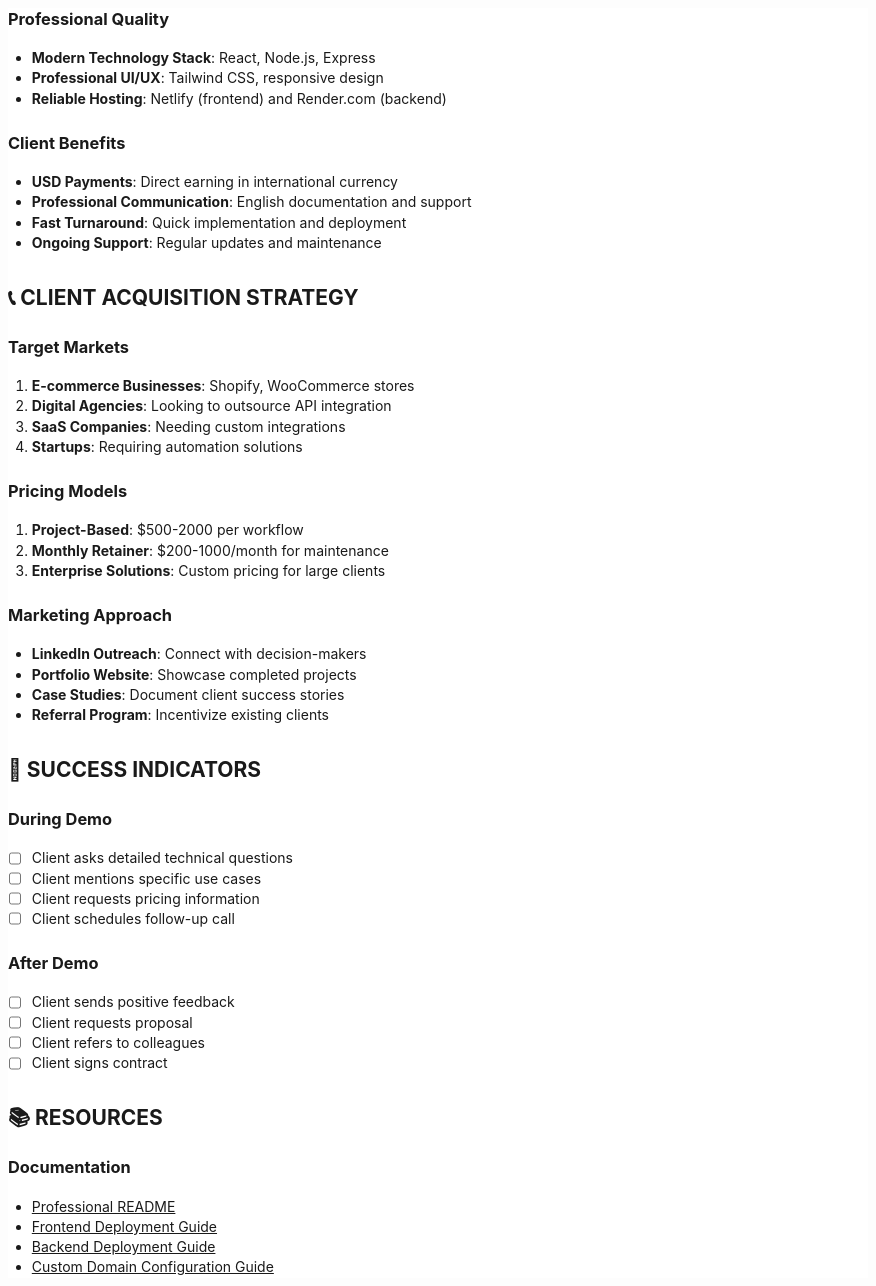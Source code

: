 ### Professional Quality
- **Modern Technology Stack**: React, Node.js, Express
- **Professional UI/UX**: Tailwind CSS, responsive design
- **Reliable Hosting**: Netlify (frontend) and Render.com (backend)

### Client Benefits
- **USD Payments**: Direct earning in international currency
- **Professional Communication**: English documentation and support
- **Fast Turnaround**: Quick implementation and deployment
- **Ongoing Support**: Regular updates and maintenance

## 📞 CLIENT ACQUISITION STRATEGY

### Target Markets
1. **E-commerce Businesses**: Shopify, WooCommerce stores
2. **Digital Agencies**: Looking to outsource API integration
3. **SaaS Companies**: Needing custom integrations
4. **Startups**: Requiring automation solutions

### Pricing Models
1. **Project-Based**: $500-2000 per workflow
2. **Monthly Retainer**: $200-1000/month for maintenance
3. **Enterprise Solutions**: Custom pricing for large clients

### Marketing Approach
- **LinkedIn Outreach**: Connect with decision-makers
- **Portfolio Website**: Showcase completed projects
- **Case Studies**: Document client success stories
- **Referral Program**: Incentivize existing clients

## 🎉 SUCCESS INDICATORS

### During Demo
- [ ] Client asks detailed technical questions
- [ ] Client mentions specific use cases
- [ ] Client requests pricing information
- [ ] Client schedules follow-up call

### After Demo
- [ ] Client sends positive feedback
- [ ] Client requests proposal
- [ ] Client refers to colleagues
- [ ] Client signs contract

## 📚 RESOURCES

### Documentation
- [Professional README](README-PROFESSIONAL.md)
- [Frontend Deployment Guide](frontend/DEPLOYMENT-GUIDE.md)
- [Backend Deployment Guide](RENDER-DEPLOYMENT-GUIDE.md)
- [Custom Domain Configuration Guide](CUSTOM-DOMAIN-CONFIGURATION-GUIDE.md)
